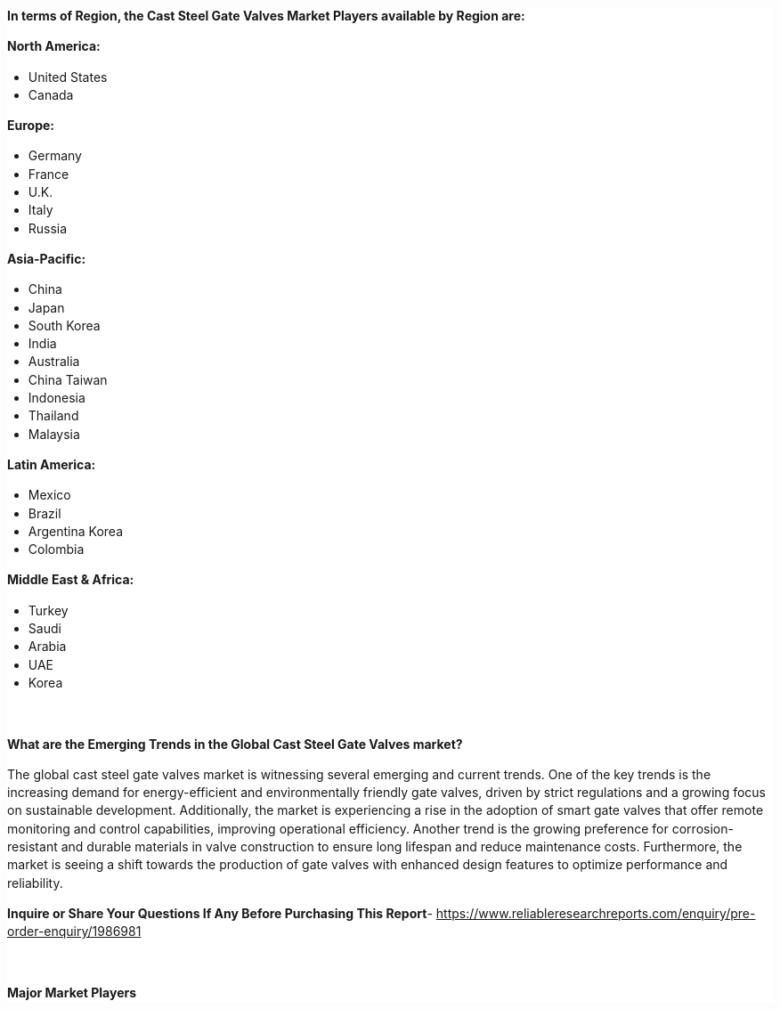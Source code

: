 <p><strong>In terms of Region, the Cast Steel Gate Valves Market Players available by Region are:</strong></p>
<p>
    <p> <strong> North America: </strong>
        <ul>
            <li>United States</li>
            <li>Canada</li>
        </ul>
        </p> 
    <p> <strong> Europe: </strong>
        <ul>
            <li>Germany</li>
            <li>France</li>
            <li>U.K.</li>
            <li>Italy</li>
            <li>Russia</li>
        </ul>
        </p> 
    <p> <strong> Asia-Pacific: </strong>
        <ul>
            <li>China</li>
            <li>Japan</li>
            <li>South Korea</li>
            <li>India</li>
            <li>Australia</li>
            <li>China Taiwan</li>
            <li>Indonesia</li>
            <li>Thailand</li>
            <li>Malaysia</li>
        </ul>
        </p> 
    <p> <strong> Latin America: </strong>
        <ul>
            <li>Mexico</li>
            <li>Brazil</li>
            <li>Argentina Korea</li>
            <li>Colombia</li>
        </ul>
        </p> 
    <p> <strong> Middle East & Africa: </strong>
        <ul>
            <li>Turkey</li>
            <li>Saudi</li>
            <li>Arabia</li>
            <li>UAE</li>
            <li>Korea</li>
        </ul>
    </p>
    </p>
<p>&nbsp;</p>
<p><strong>What are the Emerging Trends in the Global Cast Steel Gate Valves market?</strong></p>
<p><p>The global cast steel gate valves market is witnessing several emerging and current trends. One of the key trends is the increasing demand for energy-efficient and environmentally friendly gate valves, driven by strict regulations and a growing focus on sustainable development. Additionally, the market is experiencing a rise in the adoption of smart gate valves that offer remote monitoring and control capabilities, improving operational efficiency. Another trend is the growing preference for corrosion-resistant and durable materials in valve construction to ensure long lifespan and reduce maintenance costs. Furthermore, the market is seeing a shift towards the production of gate valves with enhanced design features to optimize performance and reliability.</p></p>
<p><strong>Inquire or Share Your Questions If Any Before Purchasing This Report</strong>- <a href="https://www.reliableresearchreports.com/enquiry/pre-order-enquiry/1986981">https://www.reliableresearchreports.com/enquiry/pre-order-enquiry/1986981</a></p>
<p>&nbsp;</p>
<p><strong>Major Market Players</strong></p>